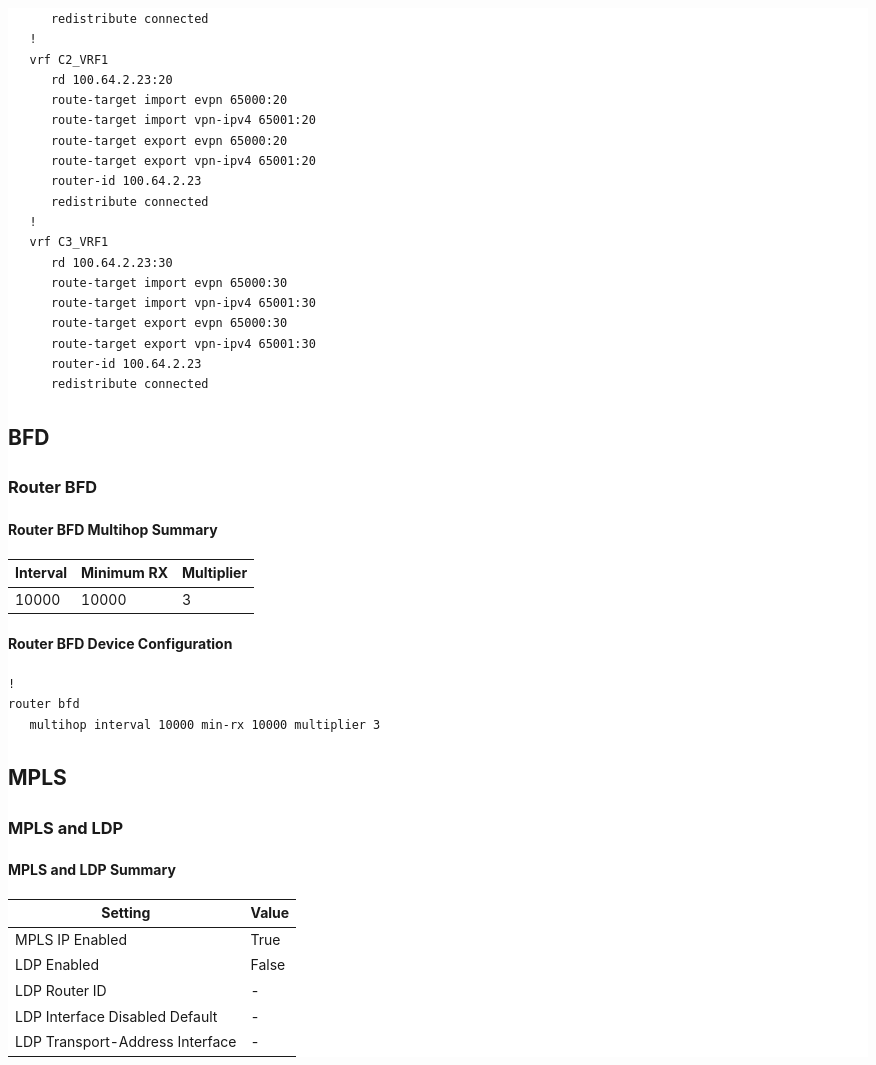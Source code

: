 ```eos
      redistribute connected
   !
   vrf C2_VRF1
      rd 100.64.2.23:20
      route-target import evpn 65000:20
      route-target import vpn-ipv4 65001:20
      route-target export evpn 65000:20
      route-target export vpn-ipv4 65001:20
      router-id 100.64.2.23
      redistribute connected
   !
   vrf C3_VRF1
      rd 100.64.2.23:30
      route-target import evpn 65000:30
      route-target import vpn-ipv4 65001:30
      route-target export evpn 65000:30
      route-target export vpn-ipv4 65001:30
      router-id 100.64.2.23
      redistribute connected
```

## BFD

### Router BFD

#### Router BFD Multihop Summary

| Interval | Minimum RX | Multiplier |
| -------- | ---------- | ---------- |
| 10000 | 10000 | 3 |

#### Router BFD Device Configuration

```eos
!
router bfd
   multihop interval 10000 min-rx 10000 multiplier 3
```

## MPLS

### MPLS and LDP

#### MPLS and LDP Summary

| Setting | Value |
| -------- | ---- |
| MPLS IP Enabled | True |
| LDP Enabled | False |
| LDP Router ID | - |
| LDP Interface Disabled Default | - |
| LDP Transport-Address Interface | - |
